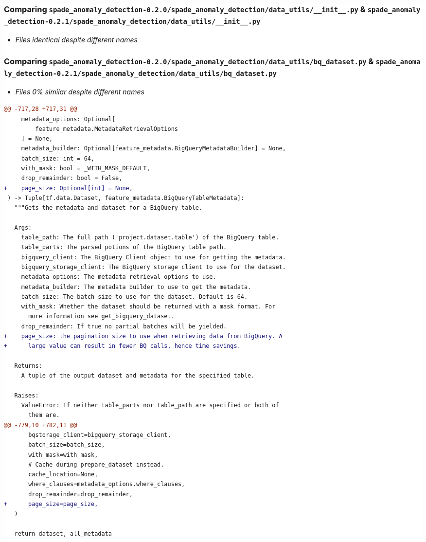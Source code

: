 ### Comparing `spade_anomaly_detection-0.2.0/spade_anomaly_detection/data_utils/__init__.py` & `spade_anomaly_detection-0.2.1/spade_anomaly_detection/data_utils/__init__.py`

 * *Files identical despite different names*

### Comparing `spade_anomaly_detection-0.2.0/spade_anomaly_detection/data_utils/bq_dataset.py` & `spade_anomaly_detection-0.2.1/spade_anomaly_detection/data_utils/bq_dataset.py`

 * *Files 0% similar despite different names*

```diff
@@ -717,28 +717,31 @@
     metadata_options: Optional[
         feature_metadata.MetadataRetrievalOptions
     ] = None,
     metadata_builder: Optional[feature_metadata.BigQueryMetadataBuilder] = None,
     batch_size: int = 64,
     with_mask: bool = _WITH_MASK_DEFAULT,
     drop_remainder: bool = False,
+    page_size: Optional[int] = None,
 ) -> Tuple[tf.data.Dataset, feature_metadata.BigQueryTableMetadata]:
   """Gets the metadata and dataset for a BigQuery table.
 
   Args:
     table_path: The full path ('project.dataset.table') of the BigQuery table.
     table_parts: The parsed potions of the BigQuery table path.
     bigquery_client: The BigQuery Client object to use for getting the metadata.
     bigquery_storage_client: The BigQuery storage client to use for the dataset.
     metadata_options: The metadata retrieval options to use.
     metadata_builder: The metadata builder to use to get the metadata.
     batch_size: The batch size to use for the dataset. Default is 64.
     with_mask: Whether the dataset should be returned with a mask format. For
       more information see get_bigquery_dataset.
     drop_remainder: If true no partial batches will be yielded.
+    page_size: the pagination size to use when retrieving data from BigQuery. A
+      large value can result in fewer BQ calls, hence time savings.
 
   Returns:
     A tuple of the output dataset and metadata for the specified table.
 
   Raises:
     ValueError: If neither table_parts nor table_path are specified or both of
       them are.
@@ -779,10 +782,11 @@
       bqstorage_client=bigquery_storage_client,
       batch_size=batch_size,
       with_mask=with_mask,
       # Cache during prepare_dataset instead.
       cache_location=None,
       where_clauses=metadata_options.where_clauses,
       drop_remainder=drop_remainder,
+      page_size=page_size,
   )
 
   return dataset, all_metadata
```
